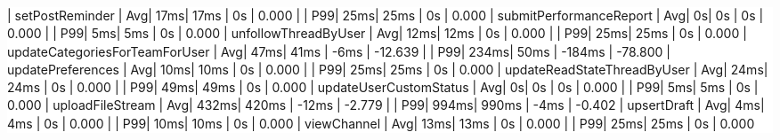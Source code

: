 | setPostReminder | Avg| 17ms| 17ms | 0s | 0.000
| | P99| 25ms| 25ms | 0s | 0.000
| submitPerformanceReport | Avg| 0s| 0s | 0s | 0.000
| | P99| 5ms| 5ms | 0s | 0.000
| unfollowThreadByUser | Avg| 12ms| 12ms | 0s | 0.000
| | P99| 25ms| 25ms | 0s | 0.000
| updateCategoriesForTeamForUser | Avg| 47ms| 41ms | -6ms | -12.639
| | P99| 234ms| 50ms | -184ms | -78.800
| updatePreferences | Avg| 10ms| 10ms | 0s | 0.000
| | P99| 25ms| 25ms | 0s | 0.000
| updateReadStateThreadByUser | Avg| 24ms| 24ms | 0s | 0.000
| | P99| 49ms| 49ms | 0s | 0.000
| updateUserCustomStatus | Avg| 0s| 0s | 0s | 0.000
| | P99| 5ms| 5ms | 0s | 0.000
| uploadFileStream | Avg| 432ms| 420ms | -12ms | -2.779
| | P99| 994ms| 990ms | -4ms | -0.402
| upsertDraft | Avg| 4ms| 4ms | 0s | 0.000
| | P99| 10ms| 10ms | 0s | 0.000
| viewChannel | Avg| 13ms| 13ms | 0s | 0.000
| | P99| 25ms| 25ms | 0s | 0.000
